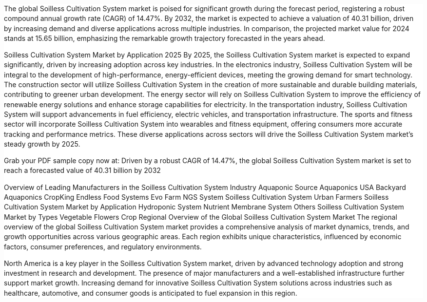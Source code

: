 The global Soilless Cultivation System market is poised for significant growth during the forecast period, registering a robust compound annual growth rate (CAGR) of 14.47%. By 2032, the market is expected to achieve a valuation of 40.31 billion, driven by increasing demand and diverse applications across multiple industries. In comparison, the projected market value for 2024 stands at 15.65 billion, emphasizing the remarkable growth trajectory forecasted in the years ahead. 

Soilless Cultivation System Market by Application 2025
By 2025, the Soilless Cultivation System market is expected to expand significantly, driven by increasing adoption across key industries. In the electronics industry, Soilless Cultivation System will be integral to the development of high-performance, energy-efficient devices, meeting the growing demand for smart technology. The construction sector will utilize Soilless Cultivation System in the creation of more sustainable and durable building materials, contributing to greener urban development. The energy sector will rely on Soilless Cultivation System to improve the efficiency of renewable energy solutions and enhance storage capabilities for electricity. In the transportation industry, Soilless Cultivation System will support advancements in fuel efficiency, electric vehicles, and transportation infrastructure. The sports and fitness sector will incorporate Soilless Cultivation System into wearables and fitness equipment, offering consumers more accurate tracking and performance metrics. These diverse applications across sectors will drive the Soilless Cultivation System market’s steady growth by 2025.

Grab your PDF sample copy now at: Driven by a robust CAGR of 14.47%, the global Soilless Cultivation System market is set to reach a forecasted value of 40.31 billion by 2032

Overview of Leading Manufacturers in the Soilless Cultivation System Industry
Aquaponic Source
Aquaponics USA
Backyard Aquaponics
CropKing
Endless Food Systems
Evo Farm
NGS System
Soilless Cultivation System
Urban Farmers
Soilless Cultivation System Market by Application
Hydroponic System
Nutrient Membrane System
Others
Soilless Cultivation System Market by Types
Vegetable
Flowers
Crop
Regional Overview of the Global Soilless Cultivation System Market
The regional overview of the global Soilless Cultivation System market provides a comprehensive analysis of market dynamics, trends, and growth opportunities across various geographic areas. Each region exhibits unique characteristics, influenced by economic factors, consumer preferences, and regulatory environments.

North America is a key player in the Soilless Cultivation System market, driven by advanced technology adoption and strong investment in research and development. The presence of major manufacturers and a well-established infrastructure further support market growth. Increasing demand for innovative Soilless Cultivation System solutions across industries such as healthcare, automotive, and consumer goods is anticipated to fuel expansion in this region.
